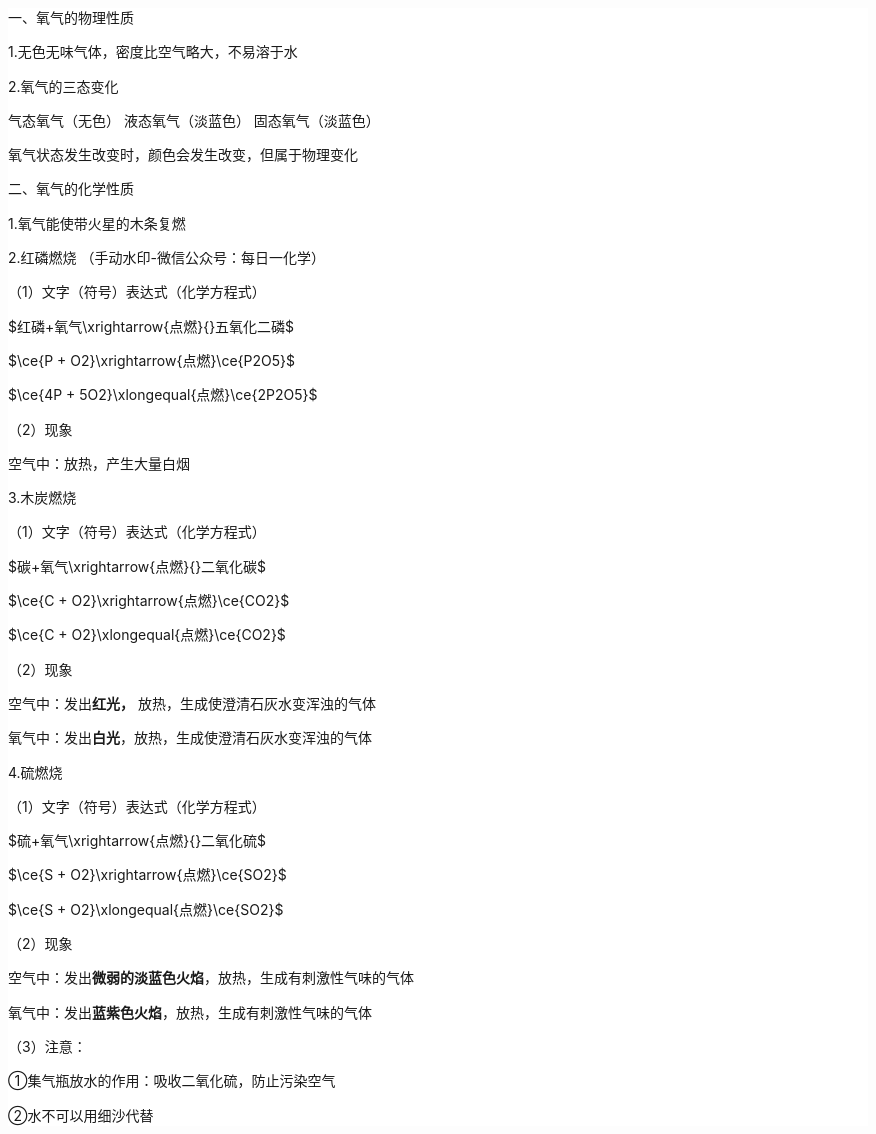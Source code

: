 一、氧气的物理性质

1.无色无味气体，密度比空气略大，不易溶于水

2.氧气的三态变化

气态氧气（无色） 液态氧气（淡蓝色） 固态氧气（淡蓝色）

氧气状态发生改变时，颜色会发生改变，但属于物理变化

二、氧气的化学性质

1.氧气能使带火星的木条复燃

2.红磷燃烧	<span data-type="text" style="color: var(--b3-font-color5);">（手动水印-微信公众号：每日一化学）</span>

（1）文字（符号）表达式（化学方程式）

$红磷+氧气\xrightarrow{点燃}{}五氧化二磷$

$\ce{P + O2}\xrightarrow{点燃}\ce{P2O5}$

$\ce{4P + 5O2}\xlongequal{点燃}\ce{2P2O5}$

（2）现象

空气中：放热，产生大量白烟

3.木炭燃烧

（1）文字（符号）表达式（化学方程式）

$碳+氧气\xrightarrow{点燃}{}二氧化碳$

$\ce{C + O2}\xrightarrow{点燃}\ce{CO2}$

$\ce{C + O2}\xlongequal{点燃}\ce{CO2}$

（2）现象

空气中：发出**红光，** 放热，生成使澄清石灰水变浑浊的气体

氧气中：发出**白光**，放热，生成使澄清石灰水变浑浊的气体

4.硫燃烧

（1）文字（符号）表达式（化学方程式）

$硫+氧气\xrightarrow{点燃}{}二氧化硫$

$\ce{S + O2}\xrightarrow{点燃}\ce{SO2}$

$\ce{S + O2}\xlongequal{点燃}\ce{SO2}$

（2）现象

空气中：发出**微弱的淡蓝色火焰**，放热，生成有刺激性气味的气体

氧气中：发出**蓝紫色火焰**，放热，生成有刺激性气味的气体

（3）注意：

①集气瓶放水的作用：吸收二氧化硫，防止污染空气

②水不可以用细沙代替
